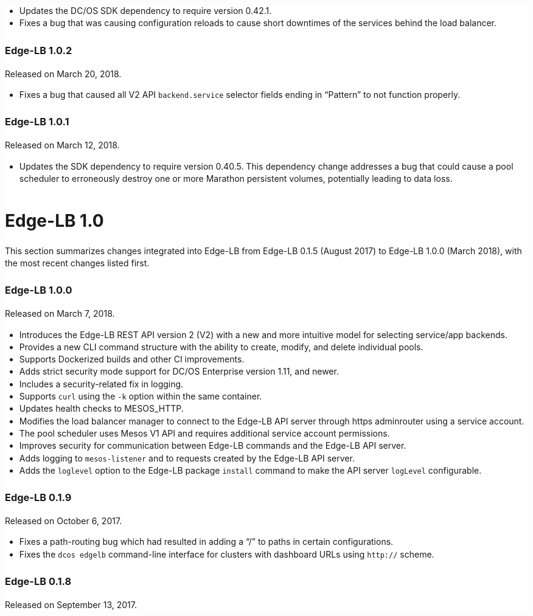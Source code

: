 * Updates the DC/OS SDK dependency to require version 0.42.1.
* Fixes a bug that was causing configuration reloads to cause short downtimes of the services behind the load balancer.

### Edge-LB 1.0.2
Released on March 20, 2018.

* Fixes a bug that caused all V2 API `backend.service` selector fields ending in “Pattern” to not function properly.

### Edge-LB 1.0.1
Released on March 12, 2018.

* Updates the SDK dependency to require version 0.40.5. This dependency change addresses a bug that could cause a pool scheduler to erroneously destroy one or more Marathon persistent volumes, potentially leading to data loss.

# Edge-LB 1.0
This section summarizes changes integrated into Edge-LB from Edge-LB 0.1.5 (August 2017) to Edge-LB 1.0.0 (March 2018), with the most recent changes listed first.

### Edge-LB 1.0.0
Released on March 7, 2018.

* Introduces the Edge-LB REST API version 2 (V2) with a new and more intuitive model for selecting service/app backends.
* Provides a new CLI command structure with the ability to create, modify, and delete individual pools.
* Supports Dockerized builds and other CI improvements.
* Adds strict security mode support for DC/OS Enterprise version 1.11, and newer.
* Includes a security-related fix in logging.
* Supports `curl` using the `-k` option within the same container.
* Updates health checks to MESOS_HTTP.
* Modifies the load balancer manager to connect to the Edge-LB API server through https adminrouter using a service account.
* The pool scheduler uses Mesos V1 API and requires additional service account permissions.
* Improves security for communication between Edge-LB commands and the Edge-LB API server.
* Adds logging to `mesos-listener` and to requests created by the Edge-LB API server.
* Adds the `loglevel` option to the Edge-LB package `install` command to make the API server `logLevel` configurable.

### Edge-LB 0.1.9
Released on October 6, 2017.

* Fixes a path-routing bug which had resulted in adding a “/” to paths in certain configurations.
* Fixes the `dcos edgelb` command-line interface for clusters with dashboard URLs using `http://` scheme.

### Edge-LB 0.1.8
Released on September 13, 2017.
